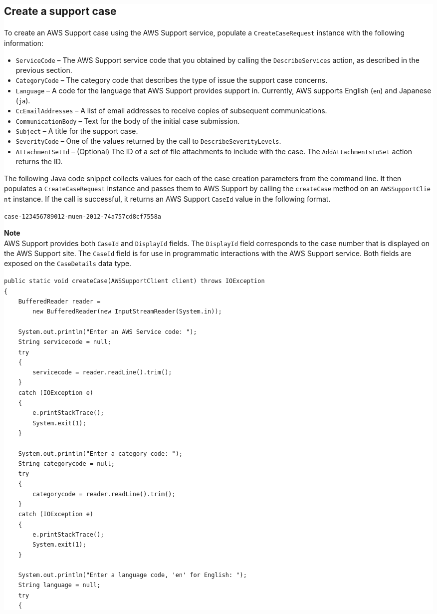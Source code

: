 ## Create a support case<a name="createcase"></a>

To create an AWS Support case using the AWS Support service, populate a `CreateCaseRequest` instance with the following information:
+ `ServiceCode` – The AWS Support service code that you obtained by calling the `DescribeServices` action, as described in the previous section\.
+ `CategoryCode` – The category code that describes the type of issue the support case concerns\.
+ `Language` – A code for the language that AWS Support provides support in\. Currently, AWS supports English \(`en`\) and Japanese \(`ja`\)\.
+ `CcEmailAddresses` – A list of email addresses to receive copies of subsequent communications\.
+ `CommunicationBody` – Text for the body of the initial case submission\.
+ `Subject` – A title for the support case\.
+ `SeverityCode` – One of the values returned by the call to `DescribeSeverityLevels`\.
+ `AttachmentSetId` – \(Optional\) The ID of a set of file attachments to include with the case\. The `AddAttachmentsToSet` action returns the ID\.

The following Java code snippet collects values for each of the case creation parameters from the command line\. It then populates a `CreateCaseRequest` instance and passes them to AWS Support by calling the `createCase` method on an `AWSSupportClient` instance\. If the call is successful, it returns an AWS Support `CaseId` value in the following format\.

```
case-123456789012-muen-2012-74a757cd8cf7558a
```

**Note**  
AWS Support provides both `CaseId` and `DisplayId` fields\. The `DisplayId` field corresponds to the case number that is displayed on the AWS Support site\. The `CaseId` field is for use in programmatic interactions with the AWS Support service\. Both fields are exposed on the `CaseDetails` data type\.

```
public static void createCase(AWSSupportClient client) throws IOException 
{
    BufferedReader reader = 
        new BufferedReader(new InputStreamReader(System.in));
        
    System.out.println("Enter an AWS Service code: ");
    String servicecode = null;
    try 
    {
        servicecode = reader.readLine().trim();
    } 
    catch (IOException e) 
    {      
        e.printStackTrace();
        System.exit(1); 
    }
    
    System.out.println("Enter a category code: ");
    String categorycode = null;
    try 
    {
        categorycode = reader.readLine().trim();
    } 
    catch (IOException e) 
    {
        e.printStackTrace();
        System.exit(1); 
    }

    System.out.println("Enter a language code, 'en' for English: ");
    String language = null;
    try 
    {
```